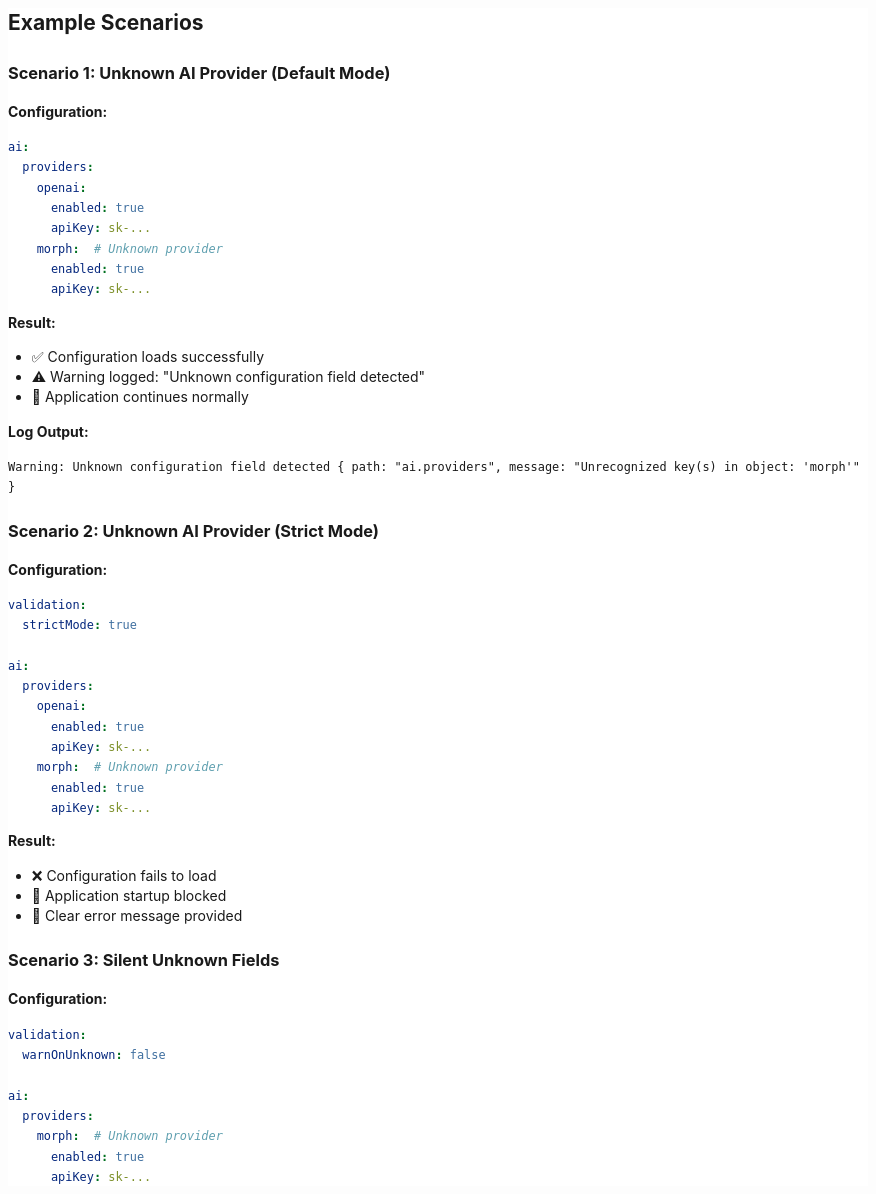 ## Example Scenarios

### Scenario 1: Unknown AI Provider (Default Mode)

**Configuration:**
```yaml
ai:
  providers:
    openai:
      enabled: true
      apiKey: sk-...
    morph:  # Unknown provider
      enabled: true
      apiKey: sk-...
```

**Result:**
- ✅ Configuration loads successfully
- ⚠️  Warning logged: "Unknown configuration field detected"
- 🚀 Application continues normally

**Log Output:**
```
Warning: Unknown configuration field detected { path: "ai.providers", message: "Unrecognized key(s) in object: 'morph'" }
```

### Scenario 2: Unknown AI Provider (Strict Mode)

**Configuration:**
```yaml
validation:
  strictMode: true

ai:
  providers:
    openai:
      enabled: true
      apiKey: sk-...
    morph:  # Unknown provider
      enabled: true
      apiKey: sk-...
```

**Result:**
- ❌ Configuration fails to load
- 🛑 Application startup blocked
- 📝 Clear error message provided

### Scenario 3: Silent Unknown Fields

**Configuration:**
```yaml
validation:
  warnOnUnknown: false

ai:
  providers:
    morph:  # Unknown provider
      enabled: true
      apiKey: sk-...
```
